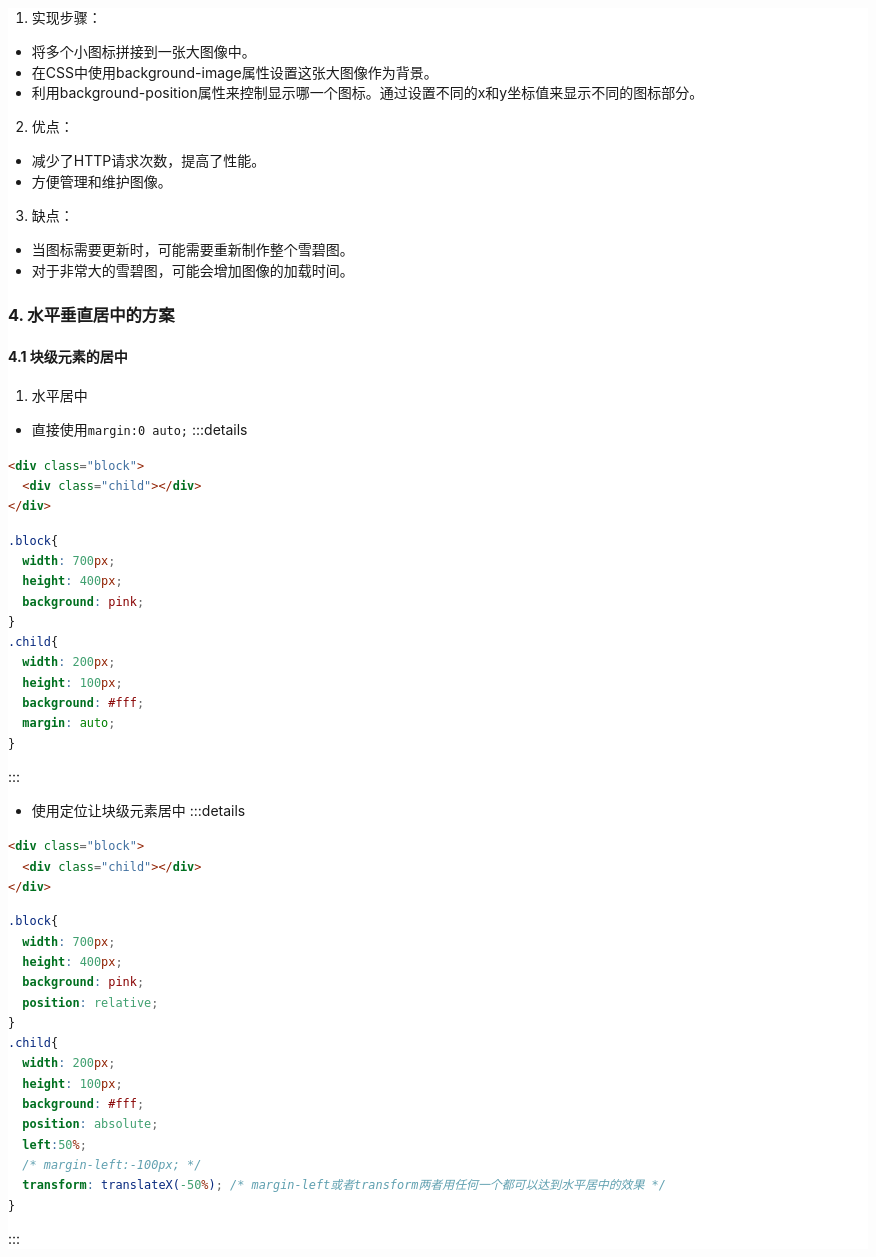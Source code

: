 1. 实现步骤：
  - 将多个小图标拼接到一张大图像中。
  - 在CSS中使用background-image属性设置这张大图像作为背景。
  - 利用background-position属性来控制显示哪一个图标。通过设置不同的x和y坐标值来显示不同的图标部分。
2. 优点：
  - 减少了HTTP请求次数，提高了性能。
  - 方便管理和维护图像。
3. 缺点：
  - 当图标需要更新时，可能需要重新制作整个雪碧图。
  - 对于非常大的雪碧图，可能会增加图像的加载时间。

### 4. 水平垂直居中的方案
#### 4.1 块级元素的居中
1. 水平居中
- 直接使用`margin:0 auto;`
:::details
```html
<div class="block">
  <div class="child"></div>
</div>
```
```css
.block{
  width: 700px;
  height: 400px;
  background: pink;
}
.child{
  width: 200px;
  height: 100px;
  background: #fff;
  margin: auto;
}
```
:::

- 使用定位让块级元素居中
:::details
```html
<div class="block">
  <div class="child"></div>
</div>
```
```css
.block{
  width: 700px;
  height: 400px;
  background: pink;
  position: relative;
}
.child{
  width: 200px;
  height: 100px;
  background: #fff;
  position: absolute;
  left:50%;
  /* margin-left:-100px; */ 
  transform: translateX(-50%); /* margin-left或者transform两者用任何一个都可以达到水平居中的效果 */
}
```
:::

